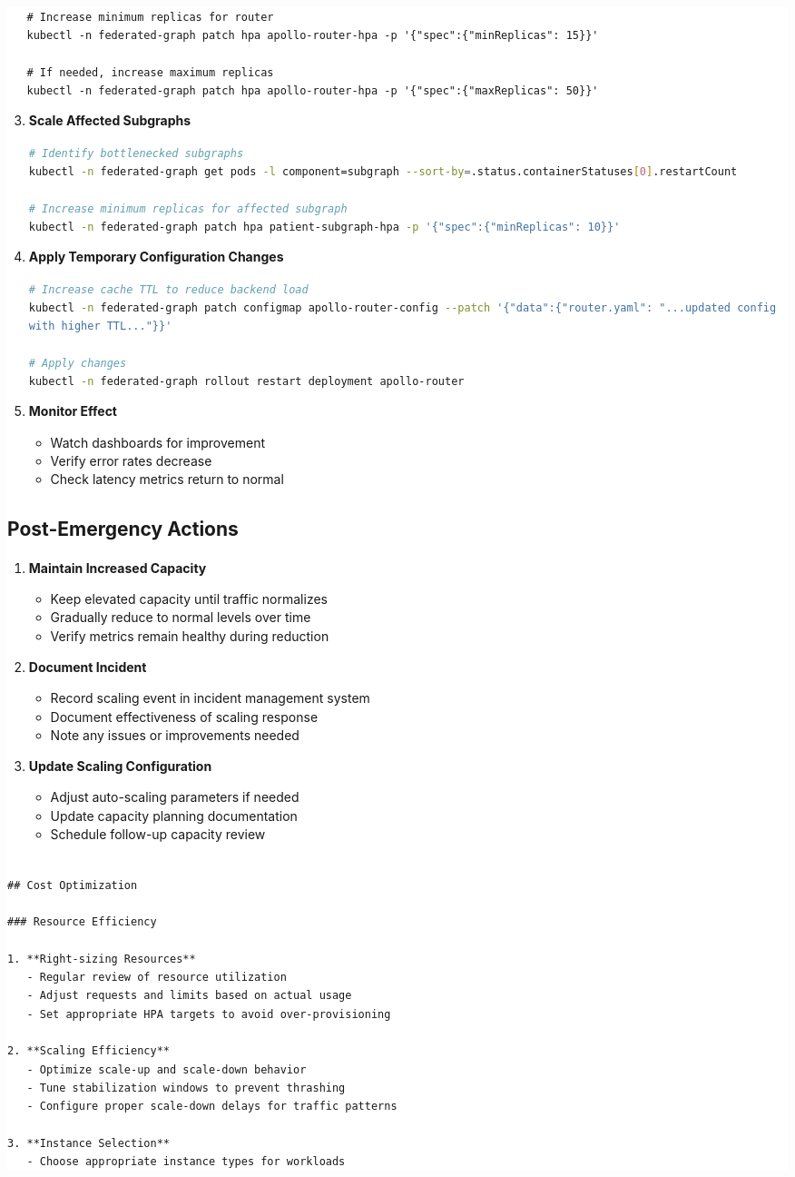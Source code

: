 ```markdown
   # Increase minimum replicas for router
   kubectl -n federated-graph patch hpa apollo-router-hpa -p '{"spec":{"minReplicas": 15}}'
   
   # If needed, increase maximum replicas
   kubectl -n federated-graph patch hpa apollo-router-hpa -p '{"spec":{"maxReplicas": 50}}'
   ```

3. **Scale Affected Subgraphs**
   ```bash
   # Identify bottlenecked subgraphs
   kubectl -n federated-graph get pods -l component=subgraph --sort-by=.status.containerStatuses[0].restartCount
   
   # Increase minimum replicas for affected subgraph
   kubectl -n federated-graph patch hpa patient-subgraph-hpa -p '{"spec":{"minReplicas": 10}}'
   ```

4. **Apply Temporary Configuration Changes**
   ```bash
   # Increase cache TTL to reduce backend load
   kubectl -n federated-graph patch configmap apollo-router-config --patch '{"data":{"router.yaml": "...updated config with higher TTL..."}}'
   
   # Apply changes
   kubectl -n federated-graph rollout restart deployment apollo-router
   ```

5. **Monitor Effect**
   - Watch dashboards for improvement
   - Verify error rates decrease
   - Check latency metrics return to normal

## Post-Emergency Actions

1. **Maintain Increased Capacity**
   - Keep elevated capacity until traffic normalizes
   - Gradually reduce to normal levels over time
   - Verify metrics remain healthy during reduction

2. **Document Incident**
   - Record scaling event in incident management system
   - Document effectiveness of scaling response
   - Note any issues or improvements needed

3. **Update Scaling Configuration**
   - Adjust auto-scaling parameters if needed
   - Update capacity planning documentation
   - Schedule follow-up capacity review
```

## Cost Optimization

### Resource Efficiency

1. **Right-sizing Resources**
   - Regular review of resource utilization
   - Adjust requests and limits based on actual usage
   - Set appropriate HPA targets to avoid over-provisioning

2. **Scaling Efficiency**
   - Optimize scale-up and scale-down behavior
   - Tune stabilization windows to prevent thrashing
   - Configure proper scale-down delays for traffic patterns

3. **Instance Selection**
   - Choose appropriate instance types for workloads
```